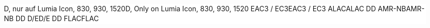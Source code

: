 <td align="left"><span data-ttu-id="bc2c5-202">D, nur auf Lumia Icon, 830, 930, 1520</span><span class="sxs-lookup"><span data-stu-id="bc2c5-202">D, Only on Lumia Icon, 830, 930, 1520</span></span></td>
<td align="left"></td>
<td align="left"></td>
<td align="left"></td>
<td align="left"></td>
</tr>
<tr class="odd">
<td align="left"><span data-ttu-id="bc2c5-203">EAC3 / EC3</span><span class="sxs-lookup"><span data-stu-id="bc2c5-203">EAC3 / EC3</span></span></td>
<td align="left"></td>
<td align="left"></td>
<td align="left"></td>
<td align="left"></td>
<td align="left"></td>
<td align="left"></td>
<td align="left"></td>
<td align="left"></td>
<td align="left"></td>
<td align="left"></td>
<td align="left"></td>
<td align="left"></td>
</tr>
<tr class="even">
<td align="left"><span data-ttu-id="bc2c5-204">ALAC</span><span class="sxs-lookup"><span data-stu-id="bc2c5-204">ALAC</span></span></td>
<td align="left"><span data-ttu-id="bc2c5-205">D</span><span class="sxs-lookup"><span data-stu-id="bc2c5-205">D</span></span></td>
<td align="left"></td>
<td align="left"></td>
<td align="left"></td>
<td align="left"></td>
<td align="left"></td>
<td align="left"></td>
<td align="left"></td>
<td align="left"></td>
<td align="left"></td>
<td align="left"></td>
<td align="left"></td>
</tr>
<tr class="odd">
<td align="left"><span data-ttu-id="bc2c5-206">AMR-NB</span><span class="sxs-lookup"><span data-stu-id="bc2c5-206">AMR-NB</span></span></td>
<td align="left"><span data-ttu-id="bc2c5-207">D</span><span class="sxs-lookup"><span data-stu-id="bc2c5-207">D</span></span></td>
<td align="left"></td>
<td align="left"></td>
<td align="left"></td>
<td align="left"></td>
<td align="left"></td>
<td align="left"></td>
<td align="left"></td>
<td align="left"><span data-ttu-id="bc2c5-208">D/E</span><span class="sxs-lookup"><span data-stu-id="bc2c5-208">D/E</span></span></td>
<td align="left"><span data-ttu-id="bc2c5-209">D</span><span class="sxs-lookup"><span data-stu-id="bc2c5-209">D</span></span></td>
<td align="left"></td>
<td align="left"></td>
</tr>
<tr class="even">
<td align="left"><span data-ttu-id="bc2c5-210">FLAC</span><span class="sxs-lookup"><span data-stu-id="bc2c5-210">FLAC</span></span></td>
<td align="left"></td>